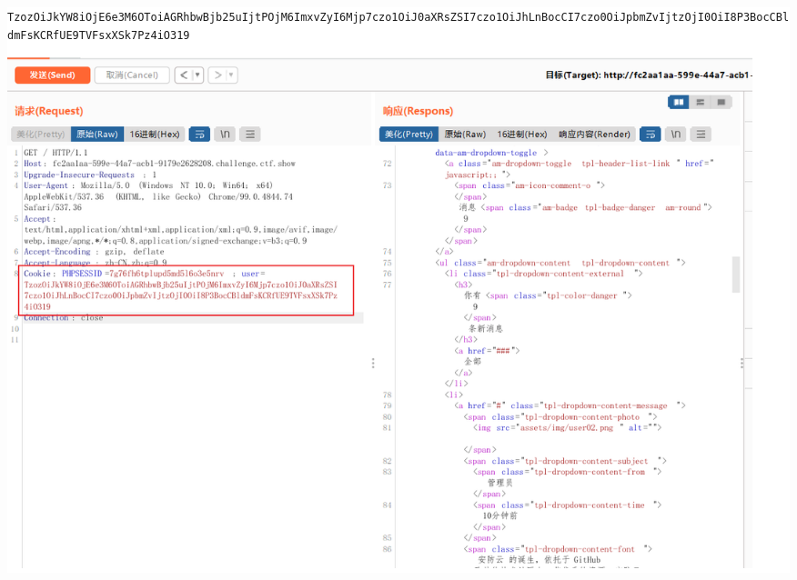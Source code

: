 ```php
```

```
TzozOiJkYW8iOjE6e3M6OToiAGRhbwBjb25uIjtPOjM6ImxvZyI6Mjp7czo1OiJ0aXRsZSI7czo1OiJhLnBocCI7czo0OiJpbmZvIjtzOjI0OiI8P3BocCBldmFsKCRfUE9TVFsxXSk7Pz4iO319
```

<img src=".\图片\Snipaste_2023-08-08_12-20-52.png" alt="Snipaste_2023-08-08_12-20-52" style="zoom:80%;" />
